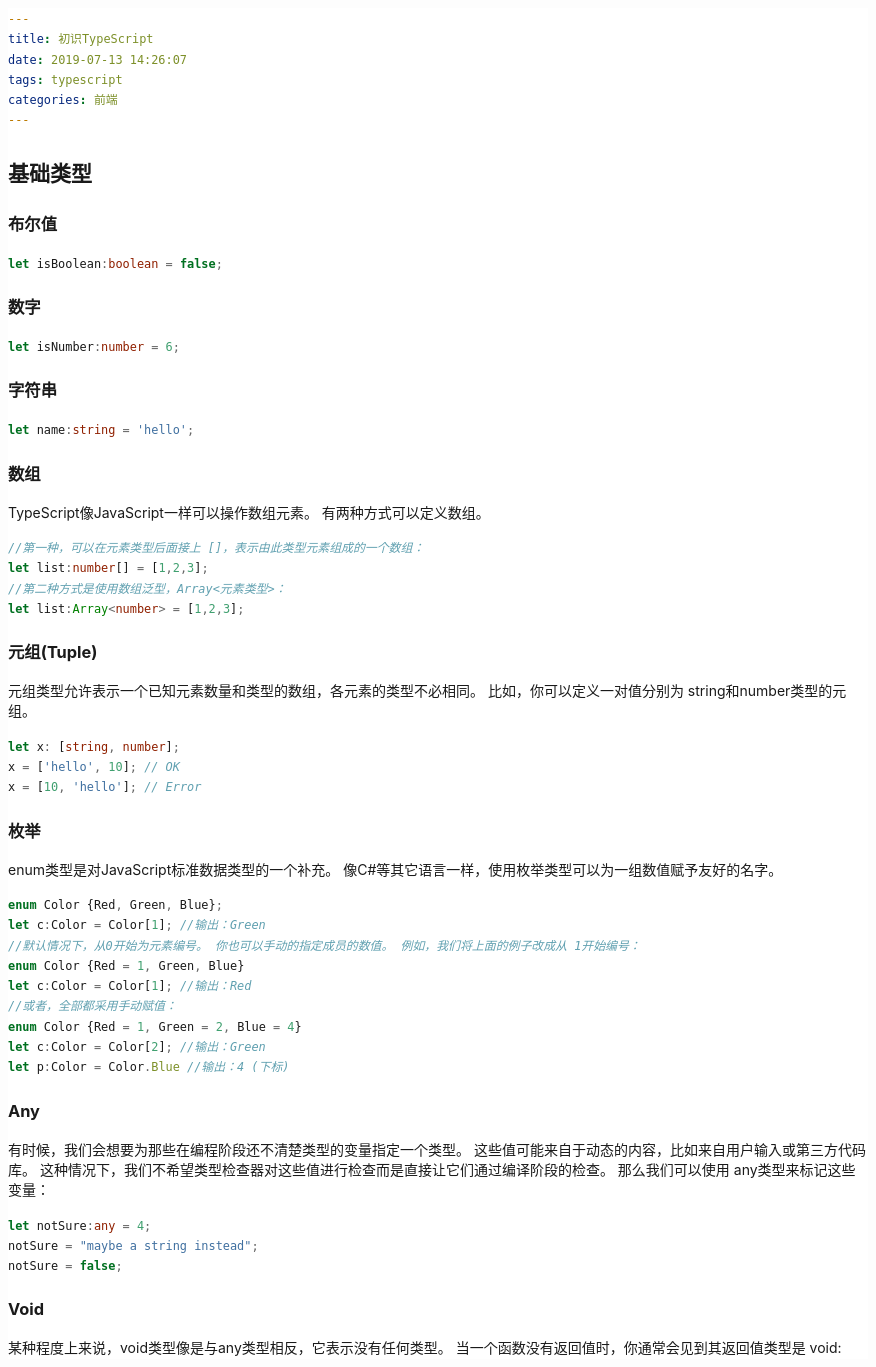 ```yaml
---
title: 初识TypeScript
date: 2019-07-13 14:26:07
tags: typescript
categories: 前端
---
```

## 基础类型
### 布尔值
```ts
let isBoolean:boolean = false;
```
### 数字
```ts
let isNumber:number = 6;
```
### 字符串
```ts
let name:string = 'hello';
```
### 数组
TypeScript像JavaScript一样可以操作数组元素。 有两种方式可以定义数组。
```ts
//第一种，可以在元素类型后面接上 []，表示由此类型元素组成的一个数组：
let list:number[] = [1,2,3];
//第二种方式是使用数组泛型，Array<元素类型>：
let list:Array<number> = [1,2,3];
```
### 元组(Tuple)
元组类型允许表示一个已知元素数量和类型的数组，各元素的类型不必相同。 比如，你可以定义一对值分别为 string和number类型的元组。
```ts
let x: [string, number];
x = ['hello', 10]; // OK
x = [10, 'hello']; // Error
```
### 枚举
enum类型是对JavaScript标准数据类型的一个补充。 像C#等其它语言一样，使用枚举类型可以为一组数值赋予友好的名字。
```ts
enum Color {Red, Green, Blue};
let c:Color = Color[1]; //输出：Green
//默认情况下，从0开始为元素编号。 你也可以手动的指定成员的数值。 例如，我们将上面的例子改成从 1开始编号：
enum Color {Red = 1, Green, Blue}
let c:Color = Color[1]; //输出：Red
//或者，全部都采用手动赋值：
enum Color {Red = 1, Green = 2, Blue = 4}
let c:Color = Color[2]; //输出：Green
let p:Color = Color.Blue //输出：4 (下标)
```
### Any
有时候，我们会想要为那些在编程阶段还不清楚类型的变量指定一个类型。 这些值可能来自于动态的内容，比如来自用户输入或第三方代码库。 这种情况下，我们不希望类型检查器对这些值进行检查而是直接让它们通过编译阶段的检查。 那么我们可以使用 any类型来标记这些变量：
```ts
let notSure:any = 4;
notSure = "maybe a string instead";
notSure = false;
```
### Void
某种程度上来说，void类型像是与any类型相反，它表示没有任何类型。 当一个函数没有返回值时，你通常会见到其返回值类型是 void:
```ts
```